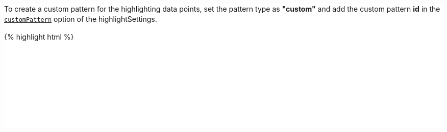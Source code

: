 To create a custom pattern for the highlighting data points, set the pattern type as **"custom"** and add the custom pattern **id** in the [`customPattern`](../api/ejchart#members:series-highlightsettings-custompattern) option of the highlightSettings.

{% highlight html %}


<body>
    <div id="container"></div>
            <svg>
                <pattern id="dots_a" patternUnits="userSpaceOnUse" width="6" height="6">
                    <rect x="0" y="0" width="6" height="6" transform="translate(0,0)" fill="black" opacity="1"></rect>
                    <path d='M 3 -3 L -3 3 M 0 6 L 6 0 M 9 3 L 3 9'stroke-width="1" stroke="white"></path>
                </pattern>
            </svg>
<script type="text/javascript">

   $("#container").ejChart({
            // ...
            series:[{
                highlightSettings: [{
                    enable: true,
                    //Add custom pattern for highlighting data
                    pattern: "custom",
                    customPattern: 'dots_a',
                    // ...
                }],
                // ...       
     });

        </script>
</body>

{% endhighlight %}


## Selection

EjChart provides selection support for the series and data points on mouse click. To enable the selection option, set the [`enable`](../api/ejchart#members:series-selectionsettings-enable) property to *true* in the [`selectionSettings`](../api/ejchart#members:series-selectionsettings) of the series.

N> When mouse is clicked on the data points, the corresponding series legend also will be selected.

{% highlight javascript %}


       $("#container").ejChart({   
	
              // ...
              series:[{
                  
                   selectionSettings: {
                         // enable the selection settings
                         enable: true, 
                      },
                    // ... 
               }]       
                    
               // ...
           });


{% endhighlight %}
